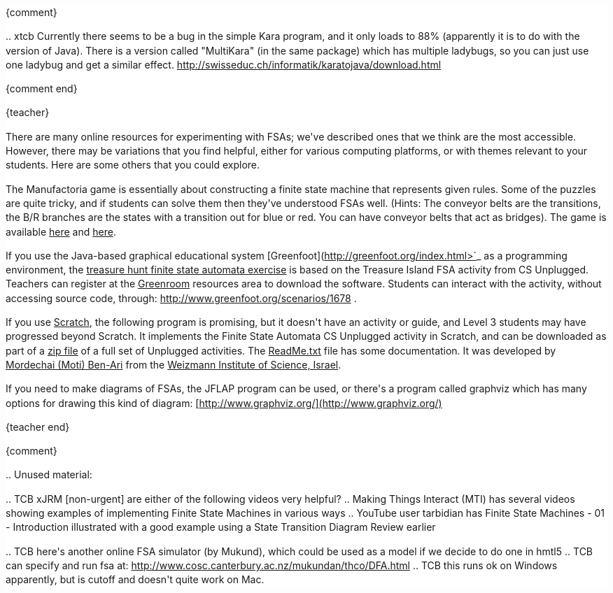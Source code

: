 {comment}

.. xtcb Currently there seems to be a bug in the simple Kara program, and it only loads to 88% (apparently it is to do with the version of Java). There is a version called "MultiKara" (in the same package) which has multiple ladybugs, so you can just use one ladybug and get a similar effect. http://swisseduc.ch/informatik/karatojava/download.html

{comment end}

{teacher}

There are many online resources for experimenting with FSAs; we've described ones that we think are the most accessible. However, there may be variations that you find helpful, either for various computing platforms, or with themes relevant to your students. Here are some others that you could explore.

The Manufactoria game is essentially about constructing a finite state machine that represents given rules. Some of the puzzles are quite tricky, and if students can solve them then they've understood FSAs well. (Hints: The conveyor belts are the transitions, the  B/R branches are the states with a transition out for blue or red. You can have conveyor belts that act as bridges). The game is available [here](http://pleasingfungus.com/#Manufactoria) and [here](http://jayisgames.com/games/manufactoria/).

If you use the Java-based graphical educational system [Greenfoot](http://greenfoot.org/index.html>`_ as a programming environment, the [treasure hunt finite state automata exercise](http://greenroom.greenfoot.org/resources/5) is based on the Treasure Island FSA activity from CS Unplugged. Teachers can register at the [Greenroom](http://greenroom.greenfoot.org/door) resources area to download the software. Students can interact with the activity, without accessing source code, through: http://www.greenfoot.org/scenarios/1678 .

If you use [Scratch](http://scratch.mit.edu/), the following program is promising, but it doesn't have an activity or guide, and Level 3 students may have progressed beyond Scratch. It implements the Finite State Automata CS Unplugged activity in Scratch, and can be downloaded as part of a [zip file](http://code.google.com/p/scratch-unplugged/downloads/detail?name=scratch-unplugged-1-0.zip&can=2&q=) of a full set of Unplugged activities. The [ReadMe.txt](http://code.google.com/p/scratch-unplugged/downloads/detail?name=readme.txt&can=2&q=) file has some documentation. It was developed by [Mordechai (Moti) Ben-Ari](http://stwww.weizmann.ac.il/g-cs/benari/) from the [Weizmann Institute of Science, Israel](http://www.weizmann.ac.il/).

If you need to make diagrams of FSAs, the JFLAP program can be used, or there's a program called graphviz which has many options for drawing this kind of diagram: [http://www.graphviz.org/](http://www.graphviz.org/)

{teacher end}

{comment}

.. Unused material:

.. TCB xJRM [non-urgent] are either of the following videos very helpful?
.. Making Things Interact (MTI) has several videos showing examples of implementing Finite State Machines in various ways
.. YouTube user tarbidian has Finite State Machines - 01 - Introduction illustrated with a good example using a State Transition Diagram Review earlier

.. TCB here's another online FSA simulator (by Mukund), which could be used as a model if we decide to do one in hmtl5
.. TCB can specify and run fsa at: http://www.cosc.canterbury.ac.nz/mukundan/thco/DFA.html
.. TCB this runs ok on Windows apparently, but is cutoff and doesn't quite work on Mac.
